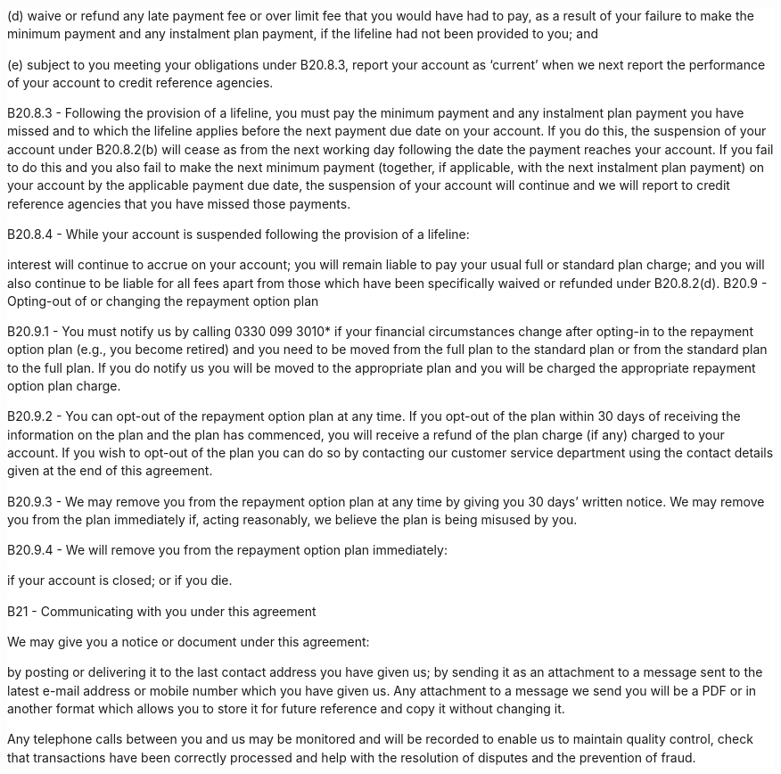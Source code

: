 (d) waive or refund any late payment fee or over limit fee that you would have had to pay, as a result of your failure to make the minimum payment and any instalment plan payment, if the lifeline had not been provided to you; and

(e) subject to you meeting your obligations under B20.8.3, report your account as ‘current’ when we next report the performance of your account to credit reference agencies.

B20.8.3 - Following the provision of a lifeline, you must pay the minimum payment and any instalment plan payment you have missed and to which the lifeline applies before the next payment due date on your account. If you do this, the suspension of your account under B20.8.2(b) will cease as from the next working day following the date the payment reaches your account. If you fail to do this and you also fail to make the next minimum payment (together, if applicable, with the next instalment plan payment) on your account by the applicable payment due date, the suspension of your account will continue and we will report to credit reference agencies that you have missed those payments.

B20.8.4 - While your account is suspended following the provision of a lifeline:

interest will continue to accrue on your account;
you will remain liable to pay your usual full or standard plan charge; and
you will also continue to be liable for all fees apart from those which have been specifically waived or refunded under B20.8.2(d).
B20.9 - Opting-out of or changing the repayment option plan

B20.9.1 - You must notify us by calling 0330 099 3010* if your financial circumstances change after opting-in to the repayment option plan (e.g., you become retired) and you need to be moved from the full plan to the standard plan or from the standard plan to the full plan. If you do notify us you will be moved to the appropriate plan and you will be charged the appropriate repayment option plan charge.

B20.9.2 - You can opt-out of the repayment option plan at any time. If you opt-out of the plan within 30 days of receiving the information on the plan and the plan has commenced, you will receive a refund of the plan charge (if any) charged to your account. If you wish to opt-out of the plan you can do so by contacting our customer service department using the contact details given at the end of this agreement.

B20.9.3 - We may remove you from the repayment option plan at any time by giving you 30 days’ written notice. We may remove you from the plan immediately if, acting reasonably, we believe the plan is being misused by you.

B20.9.4 - We will remove you from the repayment option plan immediately:

if your account is closed; or
if you die.
 

B21 - Communicating with you under this agreement

We may give you a notice or document under this agreement:

by posting or delivering it to the last contact address you have given us;
by sending it as an attachment to a message sent to the latest e-mail address or mobile number which you have given us.
Any attachment to a message we send you will be a PDF or in another format which allows you to store it for future reference and copy it without changing it.

Any telephone calls between you and us may be monitored and will be recorded to enable us to maintain quality control, check that transactions have been correctly processed and help with the resolution of disputes and the prevention of fraud.
